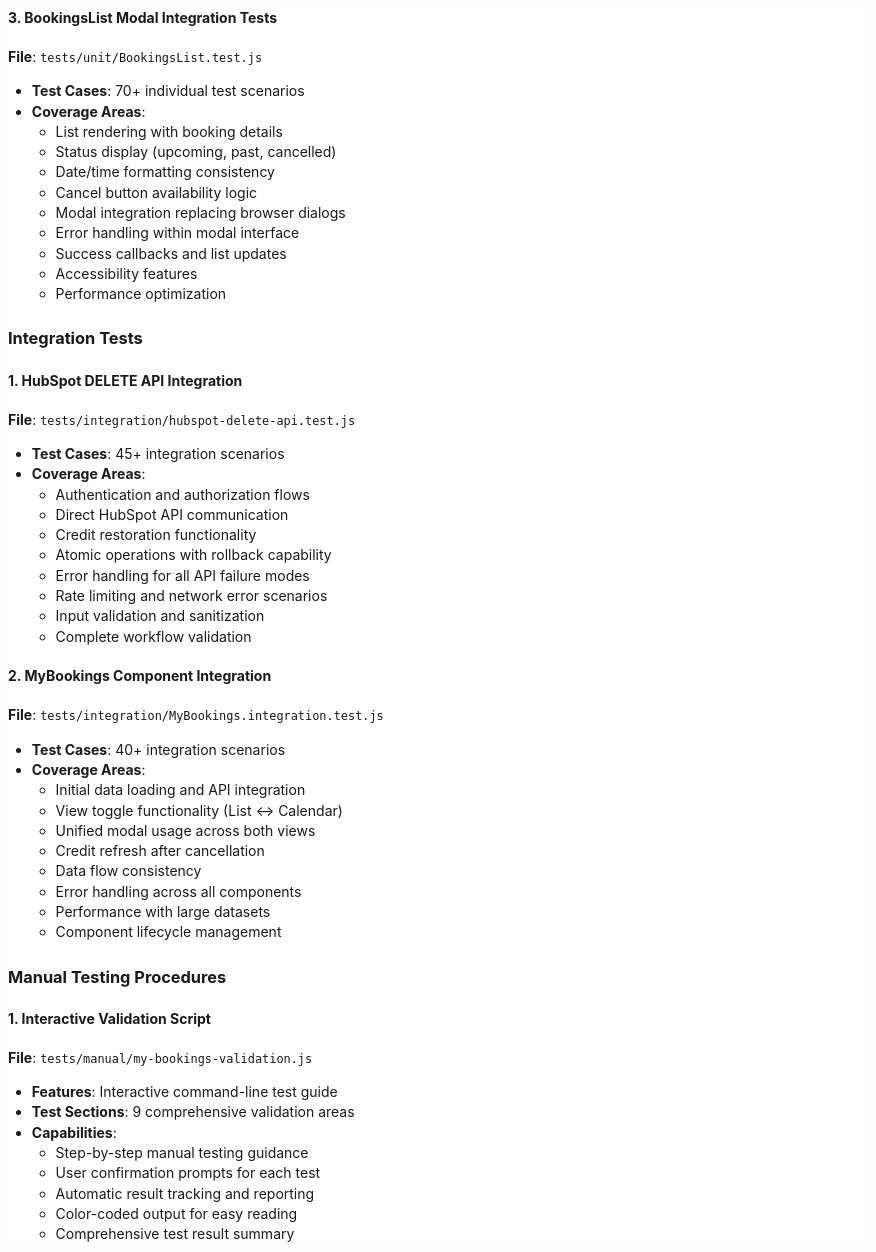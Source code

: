 #### 3. BookingsList Modal Integration Tests
**File**: `tests/unit/BookingsList.test.js`
- **Test Cases**: 70+ individual test scenarios
- **Coverage Areas**:
  - List rendering with booking details
  - Status display (upcoming, past, cancelled)
  - Date/time formatting consistency
  - Cancel button availability logic
  - Modal integration replacing browser dialogs
  - Error handling within modal interface
  - Success callbacks and list updates
  - Accessibility features
  - Performance optimization

### Integration Tests

#### 1. HubSpot DELETE API Integration
**File**: `tests/integration/hubspot-delete-api.test.js`
- **Test Cases**: 45+ integration scenarios
- **Coverage Areas**:
  - Authentication and authorization flows
  - Direct HubSpot API communication
  - Credit restoration functionality
  - Atomic operations with rollback capability
  - Error handling for all API failure modes
  - Rate limiting and network error scenarios
  - Input validation and sanitization
  - Complete workflow validation

#### 2. MyBookings Component Integration
**File**: `tests/integration/MyBookings.integration.test.js`
- **Test Cases**: 40+ integration scenarios
- **Coverage Areas**:
  - Initial data loading and API integration
  - View toggle functionality (List ↔ Calendar)
  - Unified modal usage across both views
  - Credit refresh after cancellation
  - Data flow consistency
  - Error handling across all components
  - Performance with large datasets
  - Component lifecycle management

### Manual Testing Procedures

#### 1. Interactive Validation Script
**File**: `tests/manual/my-bookings-validation.js`
- **Features**: Interactive command-line test guide
- **Test Sections**: 9 comprehensive validation areas
- **Capabilities**:
  - Step-by-step manual testing guidance
  - User confirmation prompts for each test
  - Automatic result tracking and reporting
  - Color-coded output for easy reading
  - Comprehensive test result summary
